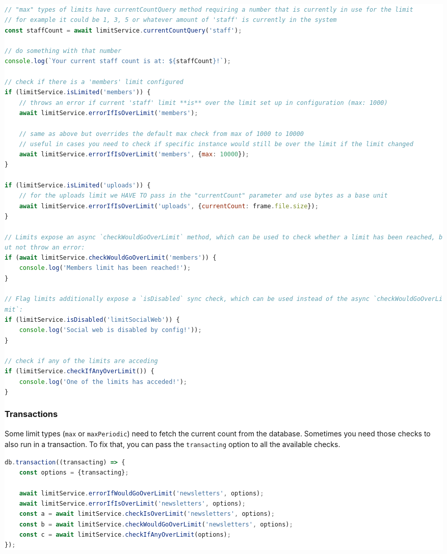 ```js
// "max" types of limits have currentCountQuery method requiring a number that is currently in use for the limit
// for example it could be 1, 3, 5 or whatever amount of 'staff' is currently in the system
const staffCount = await limitService.currentCountQuery('staff');

// do something with that number
console.log(`Your current staff count is at: ${staffCount}!`);

// check if there is a 'members' limit configured
if (limitService.isLimited('members')) {
    // throws an error if current 'staff' limit **is** over the limit set up in configuration (max: 1000)
    await limitService.errorIfIsOverLimit('members');

    // same as above but overrides the default max check from max of 1000 to 10000
    // useful in cases you need to check if specific instance would still be over the limit if the limit changed
    await limitService.errorIfIsOverLimit('members', {max: 10000});
}

if (limitService.isLimited('uploads')) {
    // for the uploads limit we HAVE TO pass in the "currentCount" parameter and use bytes as a base unit
    await limitService.errorIfIsOverLimit('uploads', {currentCount: frame.file.size});
}

// Limits expose an async `checkWouldGoOverLimit` method, which can be used to check whether a limit has been reached, but not throw an error:
if (await limitService.checkWouldGoOverLimit('members')) {
    console.log('Members limit has been reached!');
}

// Flag limits additionally expose a `isDisabled` sync check, which can be used instead of the async `checkWouldGoOverLimit`:
if (limitService.isDisabled('limitSocialWeb')) {
    console.log('Social web is disabled by config!'));
}

// check if any of the limits are acceding
if (limitService.checkIfAnyOverLimit()) {
    console.log('One of the limits has acceded!');
}
```

### Transactions

Some limit types (`max` or `maxPeriodic`) need to fetch the current count from the database. Sometimes you need those checks to also run in a transaction. To fix that, you can pass the `transacting` option to all the available checks.

```js
db.transaction((transacting) => {
    const options = {transacting};

    await limitService.errorIfWouldGoOverLimit('newsletters', options);
    await limitService.errorIfIsOverLimit('newsletters', options);
    const a = await limitService.checkIsOverLimit('newsletters', options);
    const b = await limitService.checkWouldGoOverLimit('newsletters', options);
    const c = await limitService.checkIfAnyOverLimit(options);
});
```
